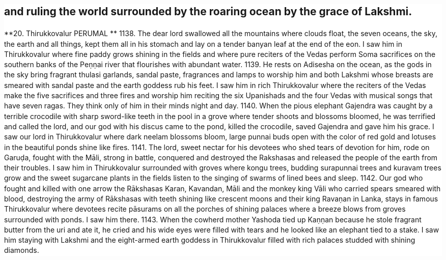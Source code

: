 and ruling the world surrounded by the roaring ocean
by the grace of Lakshmi.
------------
**20. Thirukkovalur PERUMAL
**
1138. The dear lord swallowed all the mountains where clouds float,
the seven oceans, the sky, the earth and all things,
kept them all in his stomach
and lay on a tender banyan leaf at the end of the eon.
I saw him in Thirukkovalur
where fine paddy grows shining in the fields
and where pure reciters of the Vedas
perform Soma sacrifices on the southern banks of the Peṇṇai river
that flourishes with abundant water.
1139. He rests on Adisesha on the ocean,
as the gods in the sky bring fragrant thulasi garlands,
sandal paste, fragrances and lamps to worship him
and both Lakshmi whose breasts are smeared with sandal paste
and the earth goddess rub his feet.
I saw him in rich Thirukkovalur
where the reciters of the Vedas make the five sacrifices
and three fires and worship him reciting
the six Upanishads and the four Vedas
with musical songs that have seven ragas.
They think only of him in their minds night and day.
1140. When the pious elephant Gajendra
was caught by a terrible crocodile
with sharp sword-like teeth in the pool in a grove
where tender shoots and blossoms bloomed,
he was terrified and called the lord,
and our god with his discus came to the pond,
killed the crocodile, saved Gajendra and gave him his grace.
I saw our lord in Thirukkovalur
where dark neelam blossoms bloom,
large punnai buds open with the color of red gold
and lotuses in the beautiful ponds shine like fires.
1141. The lord, sweet nectar for his devotees
who shed tears of devotion for him,
rode on Garuḍa, fought with the Māli, strong in battle,
conquered and destroyed the Rakshasas
and released the people of the earth from their troubles.
I saw him in Thirukkovalur surrounded with groves
where kongu trees, budding surapunnai trees and kuravam trees grow
and the sweet sugarcane plants in the fields
listen to the singing of swarms of lined bees and sleep.
1142. Our god who fought and killed with one arrow the Rākshasas
Karan, Kavandan, Māli and the monkey king Vāli
who carried spears smeared with blood,
destroying the army of Rākshasas
with teeth shining like crescent moons
and their king Ravaṇan in Lanka,
stays in famous Thirukkovalur where devotees recite
pāsurams on all the porches of shining palaces
where a breeze blows from groves
surrounded with ponds. I saw him there.
1143. When the cowherd mother Yashoda tied up Kaṇṇan
because he stole fragrant butter from the uri and ate it,
he cried and his wide eyes were filled with tears
and he looked like an elephant tied to a stake.
I saw him staying with Lakshmi
and the eight-armed earth goddess
in Thirukkovalur filled with rich palaces
studded with shining diamonds.